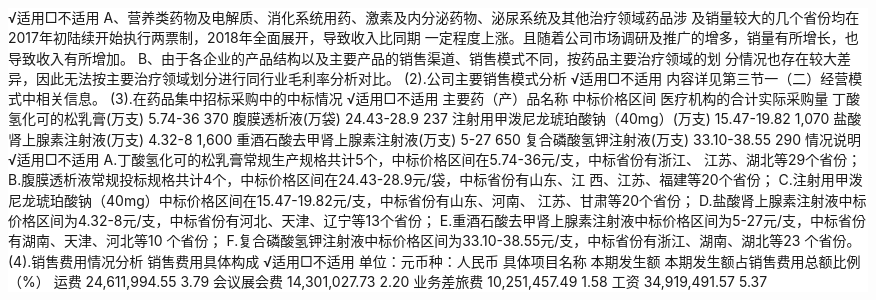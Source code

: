 √适用□不适用
A、营养类药物及电解质、消化系统用药、激素及内分泌药物、泌尿系统及其他治疗领域药品涉
及销量较大的几个省份均在2017年初陆续开始执行两票制，2018年全面展开，导致收入比同期
一定程度上涨。且随着公司市场调研及推广的增多，销量有所增长，也导致收入有所增加。
B、由于各企业的产品结构以及主要产品的销售渠道、销售模式不同，按药品主要治疗领域的划
分情况也存在较大差异，因此无法按主要治疗领域划分进行同行业毛利率分析对比。
(2).公司主要销售模式分析
√适用□不适用
内容详见第三节一（二）经营模式中相关信息。
(3).在药品集中招标采购中的中标情况
√适用□不适用
主要药（产）品名称
中标价格区间
医疗机构的合计实际采购量
丁酸氢化可的松乳膏(万支)
5.74-36
370
腹膜透析液(万袋)
24.43-28.9
237
注射用甲泼尼龙琥珀酸钠（40mg）(万支)
15.47-19.82
1,070
盐酸肾上腺素注射液(万支)
4.32-8
1,600
重酒石酸去甲肾上腺素注射液(万支)
5-27
650
复合磷酸氢钾注射液(万支)
33.10-38.55
290
情况说明
√适用□不适用
A.丁酸氢化可的松乳膏常规生产规格共计5个，中标价格区间在5.74-36元/支，中标省份有浙江、
江苏、湖北等29个省份；
B.腹膜透析液常规投标规格共计4个，中标价格区间在24.43-28.9元/袋，中标省份有山东、江
西、江苏、福建等20个省份；
C.注射用甲泼尼龙琥珀酸钠（40mg）中标价格区间在15.47-19.82元/支，中标省份有山东、河南、
江苏、甘肃等20个省份；
D.盐酸肾上腺素注射液中标价格区间为4.32-8元/支，中标省份有河北、天津、辽宁等13个省份；
E.重酒石酸去甲肾上腺素注射液中标价格区间为5-27元/支，中标省份有湖南、天津、河北等10
个省份；
F.复合磷酸氢钾注射液中标价格区间为33.10-38.55元/支，中标省份有浙江、湖南、湖北等23
个省份。
(4).销售费用情况分析
销售费用具体构成
√适用□不适用
单位：元币种：人民币
具体项目名称
本期发生额
本期发生额占销售费用总额比例（%）
运费
24,611,994.55
3.79
会议展会费
14,301,027.73
2.20
业务差旅费
10,251,457.49
1.58
工资
34,919,491.57
5.37